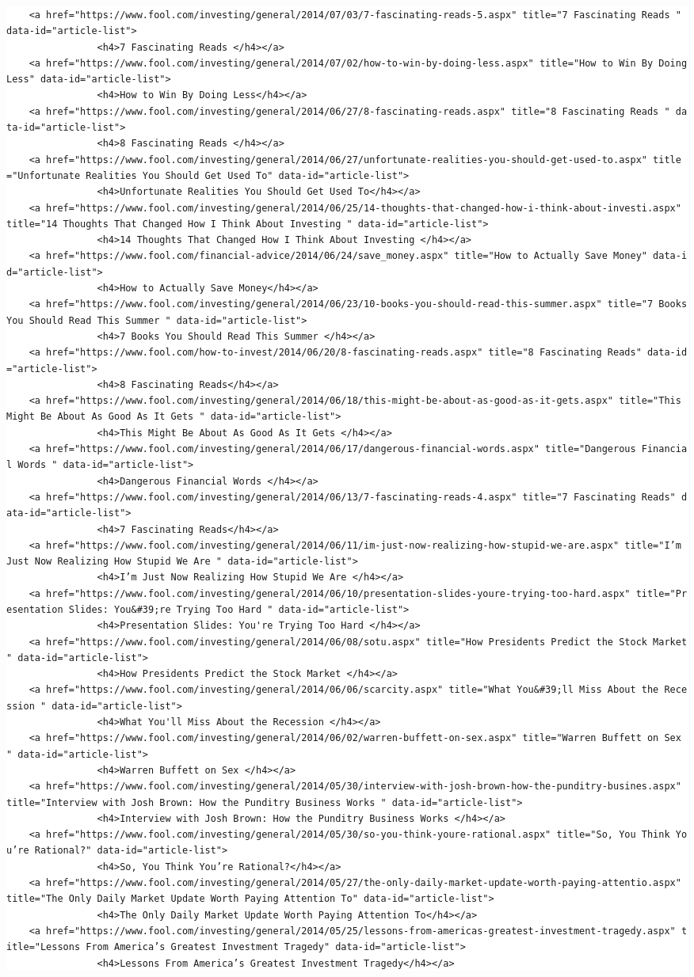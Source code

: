         <a href="https://www.fool.com/investing/general/2014/07/03/7-fascinating-reads-5.aspx" title="7 Fascinating Reads " data-id="article-list">
                    <h4>7 Fascinating Reads </h4></a>
        <a href="https://www.fool.com/investing/general/2014/07/02/how-to-win-by-doing-less.aspx" title="How to Win By Doing Less" data-id="article-list">
                    <h4>How to Win By Doing Less</h4></a>
        <a href="https://www.fool.com/investing/general/2014/06/27/8-fascinating-reads.aspx" title="8 Fascinating Reads " data-id="article-list">
                    <h4>8 Fascinating Reads </h4></a>
        <a href="https://www.fool.com/investing/general/2014/06/27/unfortunate-realities-you-should-get-used-to.aspx" title="Unfortunate Realities You Should Get Used To" data-id="article-list">
                    <h4>Unfortunate Realities You Should Get Used To</h4></a>
        <a href="https://www.fool.com/investing/general/2014/06/25/14-thoughts-that-changed-how-i-think-about-investi.aspx" title="14 Thoughts That Changed How I Think About Investing " data-id="article-list">
                    <h4>14 Thoughts That Changed How I Think About Investing </h4></a>
        <a href="https://www.fool.com/financial-advice/2014/06/24/save_money.aspx" title="How to Actually Save Money" data-id="article-list">
                    <h4>How to Actually Save Money</h4></a>
        <a href="https://www.fool.com/investing/general/2014/06/23/10-books-you-should-read-this-summer.aspx" title="7 Books You Should Read This Summer " data-id="article-list">
                    <h4>7 Books You Should Read This Summer </h4></a>
        <a href="https://www.fool.com/how-to-invest/2014/06/20/8-fascinating-reads.aspx" title="8 Fascinating Reads" data-id="article-list">
                    <h4>8 Fascinating Reads</h4></a>
        <a href="https://www.fool.com/investing/general/2014/06/18/this-might-be-about-as-good-as-it-gets.aspx" title="This Might Be About As Good As It Gets " data-id="article-list">
                    <h4>This Might Be About As Good As It Gets </h4></a>
        <a href="https://www.fool.com/investing/general/2014/06/17/dangerous-financial-words.aspx" title="Dangerous Financial Words " data-id="article-list">
                    <h4>Dangerous Financial Words </h4></a>
        <a href="https://www.fool.com/investing/general/2014/06/13/7-fascinating-reads-4.aspx" title="7 Fascinating Reads" data-id="article-list">
                    <h4>7 Fascinating Reads</h4></a>
        <a href="https://www.fool.com/investing/general/2014/06/11/im-just-now-realizing-how-stupid-we-are.aspx" title="I’m Just Now Realizing How Stupid We Are " data-id="article-list">
                    <h4>I’m Just Now Realizing How Stupid We Are </h4></a>
        <a href="https://www.fool.com/investing/general/2014/06/10/presentation-slides-youre-trying-too-hard.aspx" title="Presentation Slides: You&#39;re Trying Too Hard " data-id="article-list">
                    <h4>Presentation Slides: You're Trying Too Hard </h4></a>
        <a href="https://www.fool.com/investing/general/2014/06/08/sotu.aspx" title="How Presidents Predict the Stock Market " data-id="article-list">
                    <h4>How Presidents Predict the Stock Market </h4></a>
        <a href="https://www.fool.com/investing/general/2014/06/06/scarcity.aspx" title="What You&#39;ll Miss About the Recession " data-id="article-list">
                    <h4>What You'll Miss About the Recession </h4></a>
        <a href="https://www.fool.com/investing/general/2014/06/02/warren-buffett-on-sex.aspx" title="Warren Buffett on Sex " data-id="article-list">
                    <h4>Warren Buffett on Sex </h4></a>
        <a href="https://www.fool.com/investing/general/2014/05/30/interview-with-josh-brown-how-the-punditry-busines.aspx" title="Interview with Josh Brown: How the Punditry Business Works " data-id="article-list">
                    <h4>Interview with Josh Brown: How the Punditry Business Works </h4></a>
        <a href="https://www.fool.com/investing/general/2014/05/30/so-you-think-youre-rational.aspx" title="So, You Think You’re Rational?" data-id="article-list">
                    <h4>So, You Think You’re Rational?</h4></a>
        <a href="https://www.fool.com/investing/general/2014/05/27/the-only-daily-market-update-worth-paying-attentio.aspx" title="The Only Daily Market Update Worth Paying Attention To" data-id="article-list">
                    <h4>The Only Daily Market Update Worth Paying Attention To</h4></a>
        <a href="https://www.fool.com/investing/general/2014/05/25/lessons-from-americas-greatest-investment-tragedy.aspx" title="Lessons From America’s Greatest Investment Tragedy" data-id="article-list">
                    <h4>Lessons From America’s Greatest Investment Tragedy</h4></a>